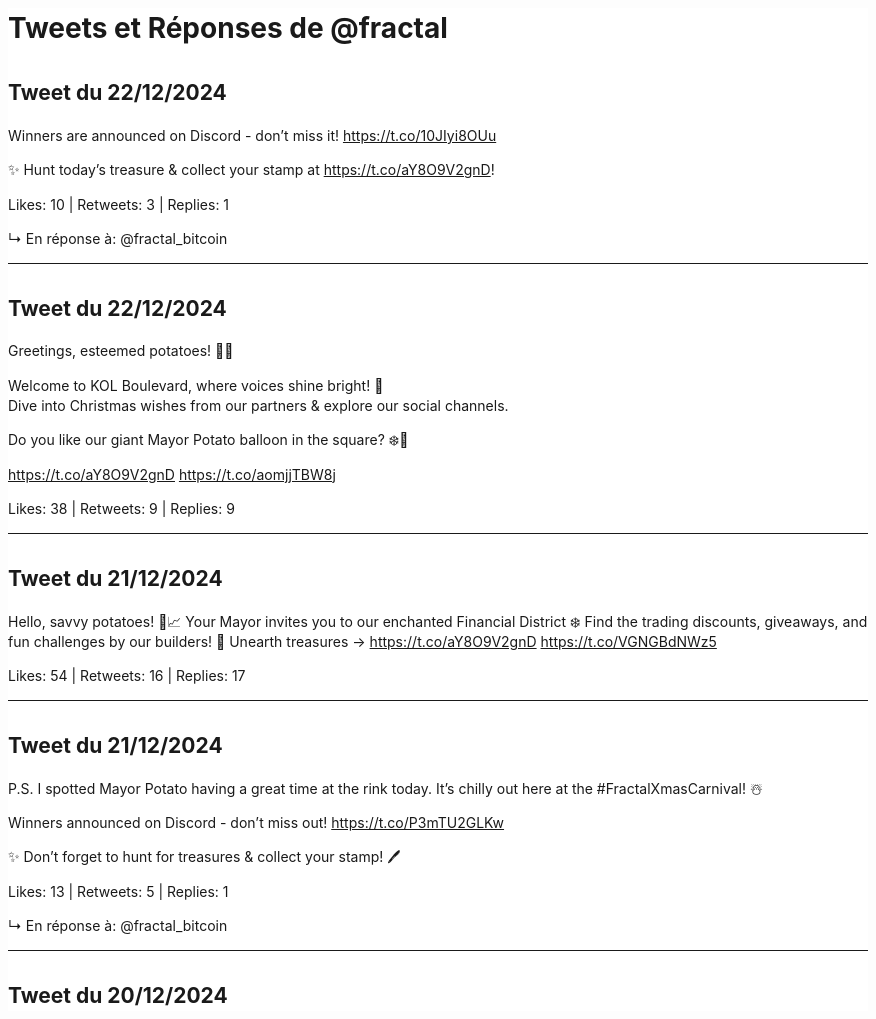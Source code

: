 # Tweets et Réponses de @fractal

## Tweet du 22/12/2024

Winners are announced on Discord - don’t miss it! https://t.co/10JIyi8OUu

✨ Hunt today’s treasure &amp; collect your stamp at https://t.co/aY8O9V2gnD!

Likes: 10 | Retweets: 3 | Replies: 1

↳ En réponse à: @fractal_bitcoin

---

## Tweet du 22/12/2024

Greetings, esteemed potatoes! 🥔🎤  

Welcome to KOL Boulevard, where voices shine bright! 🎄  
Dive into Christmas wishes from our partners &amp; explore our social channels.  

Do you like our giant Mayor Potato balloon in the square? ❄️🎪 

https://t.co/aY8O9V2gnD https://t.co/aomjjTBW8j

Likes: 38 | Retweets: 9 | Replies: 9

---

## Tweet du 21/12/2024

Hello, savvy potatoes! 🥔📈 
Your Mayor invites you to our enchanted Financial District 
❄️ Find the trading discounts, giveaways, and fun challenges by our builders!
🔎 Unearth treasures → https://t.co/aY8O9V2gnD https://t.co/VGNGBdNWz5

Likes: 54 | Retweets: 16 | Replies: 17

---

## Tweet du 21/12/2024

P.S. I spotted Mayor Potato having a great time at the rink today. It’s chilly out here at the #FractalXmasCarnival! ☃️

Winners announced on Discord - don’t miss out! https://t.co/P3mTU2GLKw

✨ Don’t forget to hunt for treasures &amp; collect your stamp! 🖊️

Likes: 13 | Retweets: 5 | Replies: 1

↳ En réponse à: @fractal_bitcoin

---

## Tweet du 20/12/2024
